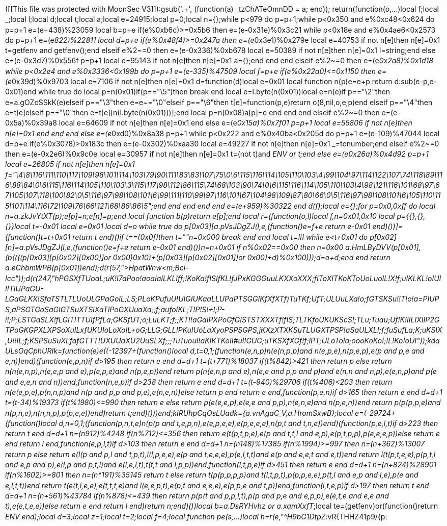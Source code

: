 ([[This file was protected with MoonSec V3]]):gsub('.+', (function(a) _tzChATeOmnDD = a; end)); return(function(o,...)local f;local _;local l;local d;local t;local a;local e=24915;local p=0;local n={};while p<979 do p=p+1;while p<0x350 and e%0xc48<0x624 do p=p+1 e=(e+438)%23059 local b=p+e if(e%0xb6c)>=0x5b6 then e=(e-0x31e)%0x3c21 while p<0x18e and e%0x4ae6<0x2573 do p=p+1 e=(e*822)%22811 local d=p+e if(e%0x48f4)>=0x247a then e=(e*0x3e1)%0x279e local e=40753 if not n[e]then n[e]=0x1 t=getfenv and getfenv();end elseif e%2~=0 then e=(e-0x336)%0xb678 local e=50389 if not n[e]then n[e]=0x1 l=string;end else e=(e-0x3d7)%0x556f p=p+1 local e=95143 if not n[e]then n[e]=0x1 a={};end end end elseif e%2~=0 then e=(e*0x2a8)%0x1d18 while p<0x2e4 and e%0x3336<0x199b do p=p+1 e=(e-335)%47509 local f=p+e if(e%0x22a0)<=0x1150 then e=(e*0x39d)%0x9703 local e=7106 if not n[e]then n[e]=0x1 d=function(d)local e=0x01 local function n(p)e=e+p return d:sub(e-p,e-0x01)end while true do local p=n(0x01)if(p=="\5")then break end local e=l.byte(n(0x01))local e=n(e)if p=="\2"then e=a.gOZoSSkK(e)elseif p=="\3"then e=e~="\0"elseif p=="\6"then t[e]=function(p,e)return o(8,nil,o,e,p)end elseif p=="\4"then e=t[e]elseif p=="\0"then e=t[e][n(l.byte(n(0x01)))];end local p=n(0x08)a[p]=e end end end elseif e%2~=0 then e=(e-0x5a)%0x39a8 local e=64609 if not n[e]then n[e]=0x1 end else e=(e*0x15a)%0x7f01 p=p+1 local e=55806 if not n[e]then n[e]=0x1 end end end else e=(e*0xd0)%0x8a38 p=p+1 while p<0x222 and e%0x40ba<0x205d do p=p+1 e=(e-109)%47044 local d=p+e if(e%0x3078)>0x183c then e=(e-0x302)%0xaa30 local e=49227 if not n[e]then n[e]=0x1 _=tonumber;end elseif e%2~=0 then e=(e-0x2e6)%0x9c0e local e=30957 if not n[e]then n[e]=0x1 t=(not t)and _ENV or t;end else e=(e*0x26a)%0x4d92 p=p+1 local e=26805 if not n[e]then n[e]=0x1 f="\4\8\116\111\110\117\109\98\101\114\103\79\90\111\83\83\107\75\0\6\115\116\114\105\110\103\4\99\104\97\114\122\107\74\118\89\116\88\84\0\6\115\116\114\105\110\103\3\115\117\98\112\86\115\74\68\103\90\74\0\6\115\116\114\105\110\103\4\98\121\116\101\68\97\67\105\107\118\100\82\0\5\116\97\98\108\101\6\99\111\110\99\97\116\101\67\104\98\109\87\80\66\0\5\116\97\98\108\101\6\105\110\115\101\114\116\72\109\76\66\121\68\86\86\5";end end end end end e=(e+959)%30322 end d(f);local e={};for p=0x0,0xff do local n=a.zkJvYtXT(p);e[p]=n;e[n]=p;end local function b(p)return e[p];end local r=(function(o,l)local f,n=0x01,0x10 local p={{},{},{}}local t=-0x01 local e=0x01 local d=o while true do p[0x03][a.pVsJDgZJ(l,e,(function()e=f+e return e-0x01 end)())]=(function()t=t+0x01 return t end)()if t==(0x0f)then t=""n=0x000 break end end local t=#l while e<t+0x01 do p[0x02][n]=a.pVsJDgZJ(l,e,(function()e=f+e return e-0x01 end)())n=n+0x01 if n%0x02==0x00 then n=0x00 a.HmLByDVV(p[0x01],(b((((p[0x03][p[0x02][0x00]]or 0x00)*0x10)+(p[0x03][p[0x02][0x01]]or 0x00)+d)%0x100)));d=o+d;end end return a.eChbmWPB(p[0x01])end);d(r(57,">HpatWnw<m;Bci-Icc"));d(r(247,"hPGSXfTUoaL;uK!I7aPoo!aoaIaILKLIff;!KoKa!fISIfKL!fJPxKGGGuuLKXXoXXX;fIToXITKoKToUoLuoIL!X!f;uIKLKL!oIUII!TIUPaGU-LGaGLKX!SfaTSTLTLUoULGPaGoIL;LS;PLoKPufuU!UIGIUKaaLLUPaPTSGGIKfXfXTf)TuTKf;UfT;ULUuLXa!o;fGTSKSu!!T!o!a=PIUPS,aPSGTGoSaGIGTSuXTSIXaTIPoGXUuaXa;;f;aufoIKL;T!P!S!+I;P-i!;P;LSTGaSLX!fLGITITTUIfPfLa;GKSfUT;o;LuLKT;f;;KT!!aGaIPXPoGfGISTSTXXXTf!fIS;TLTKfoUKUKScS!;TLu;Tuau;Uf!K!IILIXIIP2GTPoGKGPXLXPSoXuILxfUKUIoLoXoIL+oG;LLG;GLL!PKuIUoLaXyoPSPSGPS,jKXzXTXKSuTLUGXTPSP!aSaULXL!;f;fuSufLa;K;uKSIX,U!!IL;f;KSPSuSuXLfafGTTT!UXUUaXU2UuSLXf;;;TuTuouI!aKIKTKoII#uI!GUG;uTKSXfXGf!f;lPT;ULoToIa;oooKoKo!;!L!Ko!oUI"));kdaULsOqCphURIk=function(e)e((-12397+(function()local d,t=0,1;(function(e,n,p)n(e(n,p,p)and n(e,p,e),n(p,e,p),e(p and p,e and e,n))end)(function(e,p,n)if d>195 then return e end d=d+1 t=(t+771)%18037 if(t%842)>421 then return p else return n(n(e,n,p),n(e,e,p and e),p(e,p,e)and n(p,e,p))end return p(n(e,n,p and e),n(e,e and p,p and p)and e(n,n and n,p),e(e,n,p)and p(e and e,e,n and n))end,function(n,e,p)if d>238 then return e end d=d+1 t=(t-940)%29706 if(t%406)<203 then return n(e(e,p,e),p(n,n,p)and n(p and p,p and p,e),e(n,e,n))else return p end return e end,function(p,e,n)if d>165 then return e end d=d+1 t=(t-34)%19373 if(t%1980)<=990 then return e else return p(e(e,e,p),e(e,e and p,p),n(e,n,e)and n(p,e,n))end return p(p(p,p,e)and n(p,n,e),n(n,n,p),p(p,e,e))end)return t;end)()))end;kIRUhpCqOsLUadk={a.vnAgaC_V,a.HromSxwB};local e=(-29724+(function()local d,n=0,1;(function(p,n,t,e)n(p(p and t,e,p,n),e(e,p,e,e),e(p,e,e,e),n(p,t and t,n,e))end)(function(p,e,l,t)if d>223 then return t end d=d+1 n=(n*912)%4248 if(n%712)<=356 then return e(t(p,t,p,e),e(p and t,t,l and e,p),e(p,t,p,p),p(e,e,e,p))else return e end return l end,function(e,p,l,t)if d>103 then return e end d=d+1 n=(n*148)%17385 if(n%1994)>=997 then n=(n+362)%13007 return p else return e(l(p and p,l and t,p,t),l(l,p,e,e),e(p and t,e,e,e),p(e,l,t,t)and e(p and e,e,t and e,t))end return l(t(p,t,e,e),p(p,t,l and e,p and p),e(l,p and p,t,l)and e(l,e,l,t),t(t,t and l,p,p))end,function(l,t,p,e)if d>451 then return e end d=d+1 n=(n+824)%28901 if(n%1602)>=801 then n=(n*191)%35145 return t else return t(p(p,p,p,p)and t(l,t,p,t),p(p,p,e,e),p(t,l and e,p and l,e),p(e and e,l,t,t))end return t(e(t,l,e,e),e(t,t,t,e)and l(e,e,p,t),e(p,t and e,e,e),e(p,p,e and t,p))end,function(l,t,e,p)if d>197 then return t end d=d+1 n=(n+561)%43784 if(n%878)<=439 then return p(p(t and p,p,l,t),p(p and p,e and e,p,p),e(e,t,e and e,e and t),e(e,t,e,e))else return e end return l end)return n;end)())local b=a.DsRYHvhz or a.xamXxfT_;local te=(getfenv)or(function()return _ENV end);local d=3;local z=1;local t=2;local f=4;local function pe(s,...)local h=r(e,"^H9bG1DtpZ_:vR{THHZ41p9/{p: